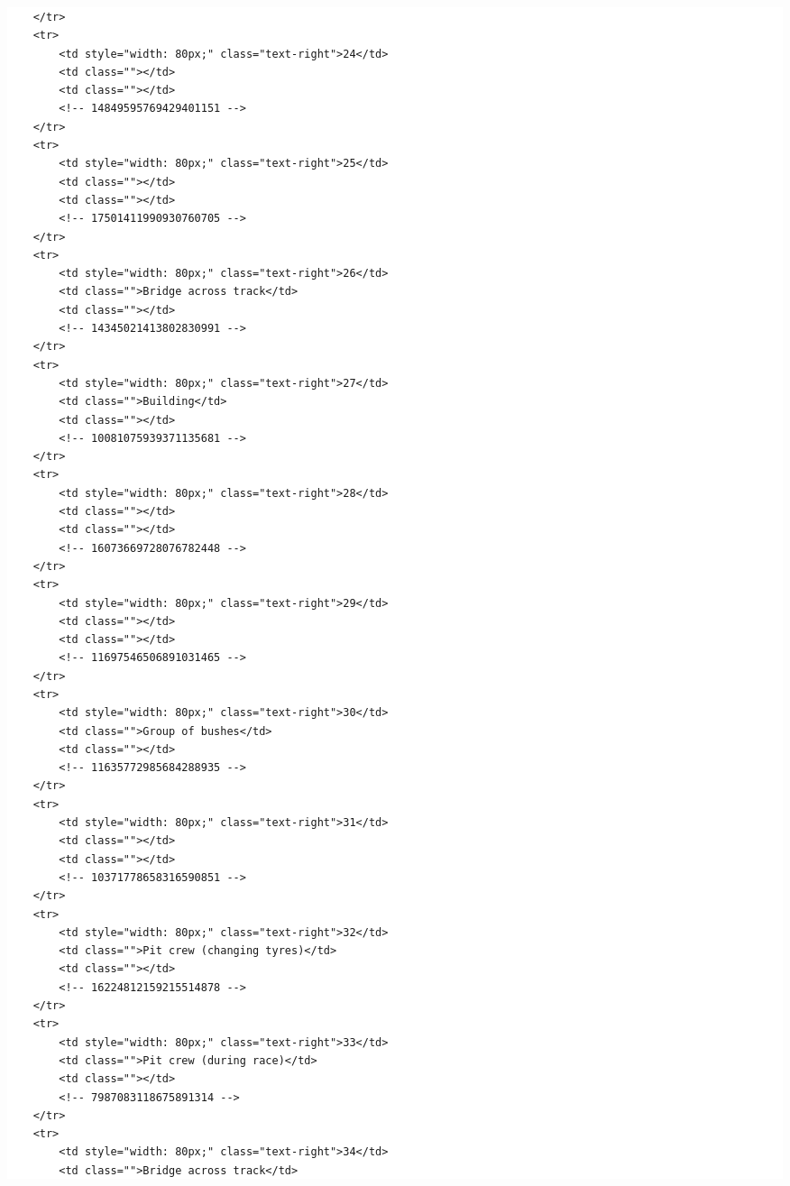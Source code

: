         </tr>
        <tr>
            <td style="width: 80px;" class="text-right">24</td>
            <td class=""></td>
            <td class=""></td>
            <!-- 14849595769429401151 -->
        </tr>
        <tr>
            <td style="width: 80px;" class="text-right">25</td>
            <td class=""></td>
            <td class=""></td>
            <!-- 17501411990930760705 -->
        </tr>
        <tr>
            <td style="width: 80px;" class="text-right">26</td>
            <td class="">Bridge across track</td>
            <td class=""></td>
            <!-- 14345021413802830991 -->
        </tr>
        <tr>
            <td style="width: 80px;" class="text-right">27</td>
            <td class="">Building</td>
            <td class=""></td>
            <!-- 10081075939371135681 -->
        </tr>
        <tr>
            <td style="width: 80px;" class="text-right">28</td>
            <td class=""></td>
            <td class=""></td>
            <!-- 16073669728076782448 -->
        </tr>
        <tr>
            <td style="width: 80px;" class="text-right">29</td>
            <td class=""></td>
            <td class=""></td>
            <!-- 11697546506891031465 -->
        </tr>
        <tr>
            <td style="width: 80px;" class="text-right">30</td>
            <td class="">Group of bushes</td>
            <td class=""></td>
            <!-- 11635772985684288935 -->
        </tr>
        <tr>
            <td style="width: 80px;" class="text-right">31</td>
            <td class=""></td>
            <td class=""></td>
            <!-- 10371778658316590851 -->
        </tr>
        <tr>
            <td style="width: 80px;" class="text-right">32</td>
            <td class="">Pit crew (changing tyres)</td>
            <td class=""></td>
            <!-- 16224812159215514878 -->
        </tr>
        <tr>
            <td style="width: 80px;" class="text-right">33</td>
            <td class="">Pit crew (during race)</td>
            <td class=""></td>
            <!-- 7987083118675891314 -->
        </tr>
        <tr>
            <td style="width: 80px;" class="text-right">34</td>
            <td class="">Bridge across track</td>